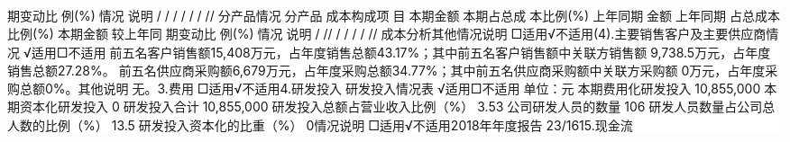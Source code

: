 期变动比
例(%)
情况
说明
/
/
/
/
/
/
//
分产品情况
分产品
成本构成项
目
本期金额
本期占总成
本比例(%)
上年同期
金额
上年同期
占总成本
比例(%)
本期金额
较上年同
期变动比
例(%)
情况
说明
/
//
/
/
/
/
//
成本分析其他情况说明
□适用√不适用(4).主要销售客户及主要供应商情况
√适用□不适用
前五名客户销售额15,408万元，占年度销售总额43.17%；其中前五名客户销售额中关联方销售额
9,738.5万元，占年度销售总额27.28%。
前五名供应商采购额6,679万元，占年度采购总额34.77%；其中前五名供应商采购额中关联方采购额
0万元，占年度采购总额0%。其他说明
无。3.费用
□适用√不适用4.研发投入
研发投入情况表
√适用□不适用
单位：元
本期费用化研发投入
10,855,000
本期资本化研发投入
0
研发投入合计
10,855,000
研发投入总额占营业收入比例（%）
3.53
公司研发人员的数量
106
研发人员数量占公司总人数的比例（%）
13.5
研发投入资本化的比重（%）
0情况说明
□适用√不适用2018年年度报告
23/1615.现金流